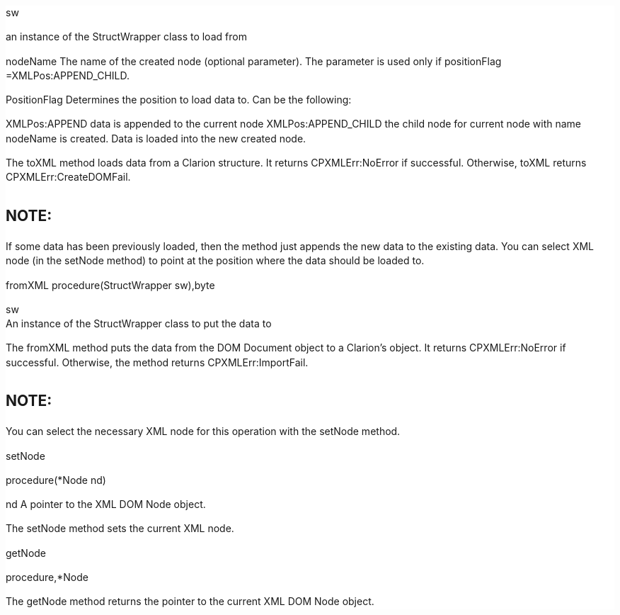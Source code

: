 sw 
 
an instance of the StructWrapper class to load from 
 
nodeName 
The name of the created node (optional parameter). The parameter is used only if 
positionFlag =XMLPos:APPEND_CHILD. 
 
PositionFlag 
Determines the position to load data to. Can be the following: 
 
XMLPos:APPEND 
data is appended to the current node 
XMLPos:APPEND_CHILD 
the child node for current node with name nodeName is 
created. Data is loaded into the new created node. 
 
The toXML method loads data from a Clarion structure. It returns CPXMLErr:NoError if successful. Otherwise, toXML 
returns CPXMLErr:CreateDOMFail. 
 
## NOTE:
If some data has been previously loaded, then the method just appends the new data to the existing data. You can select 
XML node (in the setNode method) to point at the position where the data should be loaded to. 
 
 
 
fromXML 
procedure(StructWrapper sw),byte 
 
sw  
An instance of the StructWrapper class to put the data to 
 
The fromXML method puts the data from the DOM Document object to a Clarion’s object. It returns CPXMLErr:NoError if 
successful. Otherwise, the method returns CPXMLErr:ImportFail. 
 
## NOTE:
You can select the necessary XML node for this operation with the setNode method. 
 
setNode 
 
procedure(*Node nd) 
 
nd 
A pointer to the XML DOM Node object. 
 
The setNode method sets the current XML node. 
 
 
getNode 
 
procedure,*Node 
 
The getNode method returns the pointer to the current XML DOM Node object. 
 
 
 